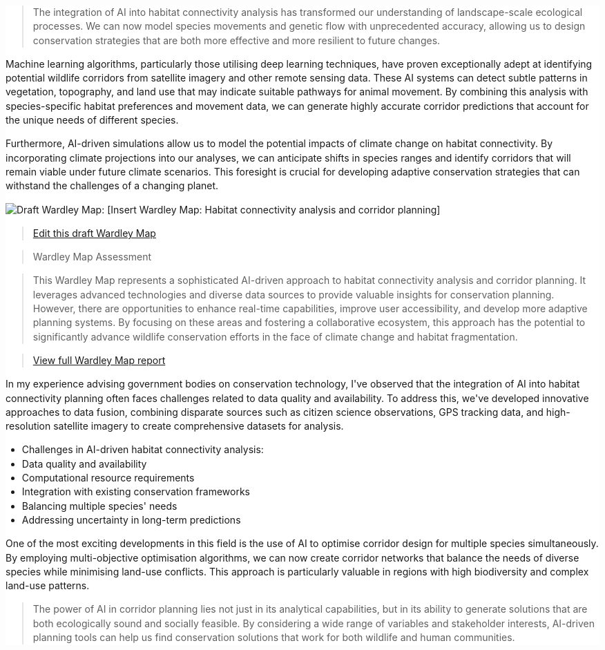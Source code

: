 > The integration of AI into habitat connectivity analysis has transformed our understanding of landscape-scale ecological processes. We can now model species movements and genetic flow with unprecedented accuracy, allowing us to design conservation strategies that are both more effective and more resilient to future changes.

Machine learning algorithms, particularly those utilising deep learning techniques, have proven exceptionally adept at identifying potential wildlife corridors from satellite imagery and other remote sensing data. These AI systems can detect subtle patterns in vegetation, topography, and land use that may indicate suitable pathways for animal movement. By combining this analysis with species-specific habitat preferences and movement data, we can generate highly accurate corridor predictions that account for the unique needs of different species.

Furthermore, AI-driven simulations allow us to model the potential impacts of climate change on habitat connectivity. By incorporating climate projections into our analyses, we can anticipate shifts in species ranges and identify corridors that will remain viable under future climate scenarios. This foresight is crucial for developing adaptive conservation strategies that can withstand the challenges of a changing planet.

![Draft Wardley Map: [Insert Wardley Map: Habitat connectivity analysis and corridor planning]](https://images.wardleymaps.ai/map_0da8d3c3-ef3d-481f-b31d-887448ef5c19.png)

> [Edit this draft Wardley Map](https://create.wardleymaps.ai/#clone:92bc773a94686b067a)

> Wardley Map Assessment

> This Wardley Map represents a sophisticated AI-driven approach to habitat connectivity analysis and corridor planning. It leverages advanced technologies and diverse data sources to provide valuable insights for conservation planning. However, there are opportunities to enhance real-time capabilities, improve user accessibility, and develop more adaptive planning systems. By focusing on these areas and fostering a collaborative ecosystem, this approach has the potential to significantly advance wildlife conservation efforts in the face of climate change and habitat fragmentation.

> [View full Wardley Map report](markdown/wardley_map_reports/wardley_map_report_21_Habitat_connectivity_analysis_and_corridor_plannin.md)

In my experience advising government bodies on conservation technology, I've observed that the integration of AI into habitat connectivity planning often faces challenges related to data quality and availability. To address this, we've developed innovative approaches to data fusion, combining disparate sources such as citizen science observations, GPS tracking data, and high-resolution satellite imagery to create comprehensive datasets for analysis.

- Challenges in AI-driven habitat connectivity analysis:
- Data quality and availability
- Computational resource requirements
- Integration with existing conservation frameworks
- Balancing multiple species' needs
- Addressing uncertainty in long-term predictions

One of the most exciting developments in this field is the use of AI to optimise corridor design for multiple species simultaneously. By employing multi-objective optimisation algorithms, we can now create corridor networks that balance the needs of diverse species while minimising land-use conflicts. This approach is particularly valuable in regions with high biodiversity and complex land-use patterns.

> The power of AI in corridor planning lies not just in its analytical capabilities, but in its ability to generate solutions that are both ecologically sound and socially feasible. By considering a wide range of variables and stakeholder interests, AI-driven planning tools can help us find conservation solutions that work for both wildlife and human communities.
